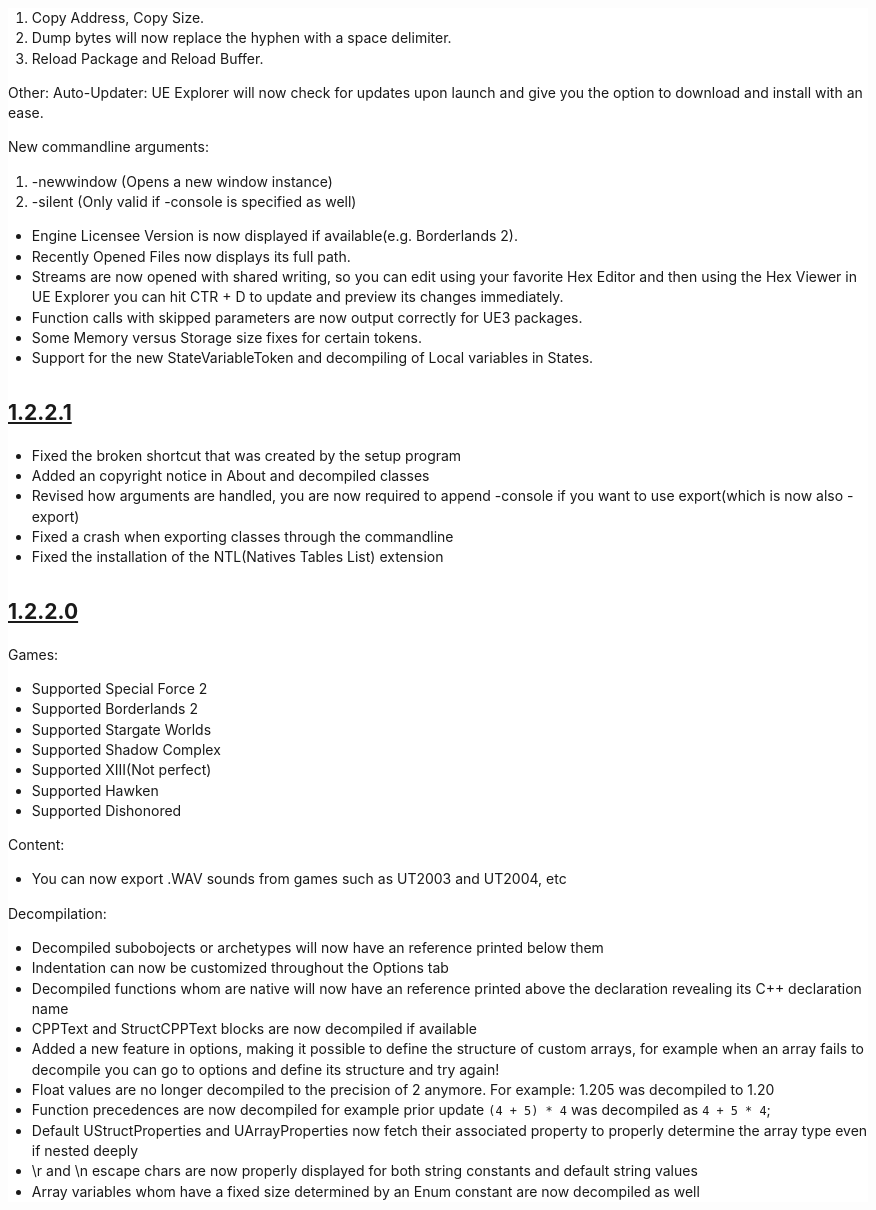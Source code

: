 1. Copy Address, Copy Size.
2. Dump bytes will now replace the hyphen with a space delimiter.
3. Reload Package and Reload Buffer.

Other:
Auto-Updater: UE Explorer will now check for updates upon launch and give you the option to download and install with an ease.

New commandline arguments:

1. -newwindow (Opens a new window instance)
2. -silent (Only valid if -console is specified as well)

* Engine Licensee Version is now displayed if available(e.g. Borderlands 2).
* Recently Opened Files now displays its full path.
* Streams are now opened with shared writing, so you can edit using your favorite Hex Editor and then using the Hex Viewer in UE Explorer you can hit CTR + D to update and preview its changes immediately.
* Function calls with skipped parameters are now output correctly for UE3 packages.
* Some Memory versus Storage size fixes for certain tokens.
* Support for the new StateVariableToken and decompiling of Local variables in States.

## [1.2.2.1](https://eliotvu.com/forum/thread-38-post-330.html#pid330)

* Fixed the broken shortcut that was created by the setup program
* Added an copyright notice in About and decompiled classes
* Revised how arguments are handled, you are now required to append -console if you want to use export(which is now also -export)
* Fixed a crash when exporting classes through the commandline
* Fixed the installation of the NTL(Natives Tables List) extension

## [1.2.2.0](https://eliotvu.com/forum/thread-38.html)

Games:

* Supported Special Force 2
* Supported Borderlands 2
* Supported Stargate Worlds
* Supported Shadow Complex
* Supported XIII(Not perfect)
* Supported Hawken
* Supported Dishonored

Content:

* You can now export .WAV sounds from games such as UT2003 and UT2004, etc

Decompilation:

* Decompiled subobojects or archetypes will now have an reference printed below them
* Indentation can now be customized throughout the Options tab
* Decompiled functions whom are native will now have an reference printed above the declaration revealing its C++ declaration name
* CPPText and StructCPPText blocks are now decompiled if available
* Added a new feature in options, making it possible to define the structure of custom arrays, for example when an array fails to decompile you can go to options and define its structure and try again!
* Float values are no longer decompiled to the precision of 2 anymore. For example: 1.205 was decompiled to 1.20
* Function precedences are now decompiled for example prior update `(4 + 5) * 4` was decompiled as `4 + 5 * 4`;
* Default UStructProperties and UArrayProperties now fetch their associated property to properly determine the array type even if nested deeply
* \r and \n escape chars are now properly displayed for both string constants and default string values
* Array variables whom have a fixed size determined by an Enum constant are now decompiled as well